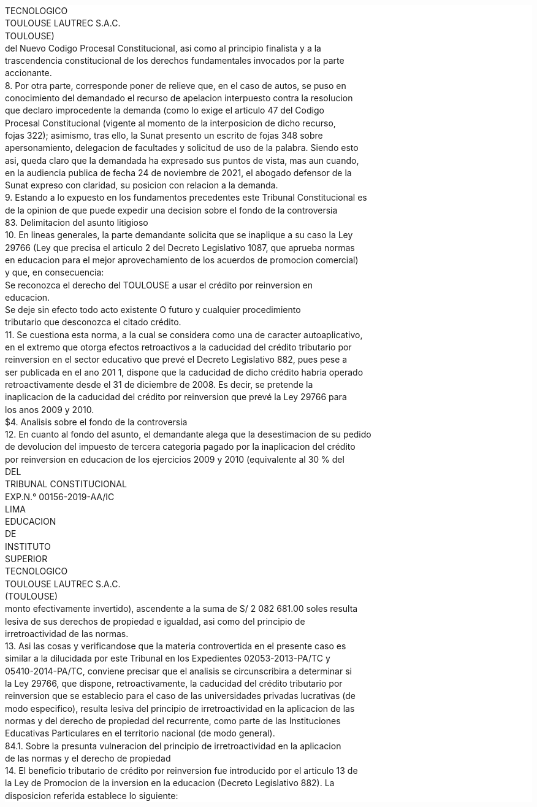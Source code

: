 TECNOLOGICO  
TOULOUSE LAUTREC S.A.C.  
TOULOUSE)  
del Nuevo Codigo Procesal Constitucional, asi como al principio finalista y a la  
trascendencia constitucional de los derechos fundamentales invocados por la parte  
accionante.  
8. Por otra parte, corresponde poner de relieve que, en el caso de autos, se puso en  
conocimiento del demandado el recurso de apelacion interpuesto contra la resolucion  
que declaro improcedente la demanda (como lo exige el articulo 47 del Codigo  
Procesal Constitucional (vigente al momento de la interposicion de dicho recurso,  
fojas 322); asimismo, tras ello, la Sunat presento un escrito de fojas 348 sobre  
apersonamiento, delegacion de facultades y solicitud de uso de la palabra. Siendo esto  
asi, queda claro que la demandada ha expresado sus puntos de vista, mas aun cuando,  
en la audiencia publica de fecha 24 de noviembre de 2021, el abogado defensor de la  
Sunat expreso con claridad, su posicion con relacion a la demanda.  
9. Estando a lo expuesto en los fundamentos precedentes este Tribunal Constitucional es  
de la opinion de que puede expedir una decision sobre el fondo de la controversia  
83. Delimitacion del asunto litigioso  
10. En lineas generales, la parte demandante solicita que se inaplique a su caso la Ley  
29766 (Ley que precisa el articulo 2 del Decreto Legislativo 1087, que aprueba normas  
en educacion para el mejor aprovechamiento de los acuerdos de promocion comercial)  
y que, en consecuencia:  
Se reconozca el derecho del TOULOUSE a usar el crédito por reinversion en  
educacion.  
Se deje sin efecto todo acto existente O futuro y cualquier procedimiento  
tributario que desconozca el citado crédito.  
11. Se cuestiona esta norma, a la cual se considera como una de caracter autoaplicativo,  
en el extremo que otorga efectos retroactivos a la caducidad del crédito tributario por  
reinversion en el sector educativo que prevé el Decreto Legislativo 882, pues pese a  
ser publicada en el ano 201 1, dispone que la caducidad de dicho crédito habria operado  
retroactivamente desde el 31 de diciembre de 2008. Es decir, se pretende la  
inaplicacion de la caducidad del crédito por reinversion que prevé la Ley 29766 para  
los anos 2009 y 2010.  
$4. Analisis sobre el fondo de la controversia  
12. En cuanto al fondo del asunto, el demandante alega que la desestimacion de su pedido  
de devolucion del impuesto de tercera categoria pagado por la inaplicacion del crédito  
por reinversion en educacion de los ejercicios 2009 y 2010 (equivalente al 30 % del  
DEL  
TRIBUNAL CONSTITUCIONAL  
EXP.N.° 00156-2019-AA/IC  
LIMA  
EDUCACION  
DE  
INSTITUTO  
SUPERIOR  
TECNOLOGICO  
TOULOUSE LAUTREC S.A.C.  
(TOULOUSE)  
monto efectivamente invertido), ascendente a la suma de S/ 2 082 681.00 soles resulta  
lesiva de sus derechos de propiedad e igualdad, asi como del principio de  
irretroactividad de las normas.  
13. Asi las cosas y verificandose que la materia controvertida en el presente caso es  
similar a la dilucidada por este Tribunal en los Expedientes 02053-2013-PA/TC y  
05410-2014-PA/TC, conviene precisar que el analisis se circunscribira a determinar si  
la Ley 29766, que dispone, retroactivamente, la caducidad del crédito tributario por  
reinversion que se establecio para el caso de las universidades privadas lucrativas (de  
modo especifico), resulta lesiva del principio de irretroactividad en la aplicacion de las  
normas y del derecho de propiedad del recurrente, como parte de las Instituciones  
Educativas Particulares en el territorio nacional (de modo general).  
84.1. Sobre la presunta vulneracion del principio de irretroactividad en la aplicacion  
de las normas y el derecho de propiedad  
14. El beneficio tributario de crédito por reinversion fue introducido por el articulo 13 de  
la Ley de Promocion de la inversion en la educacion (Decreto Legislativo 882). La  
disposicion referida establece lo siguiente:  
